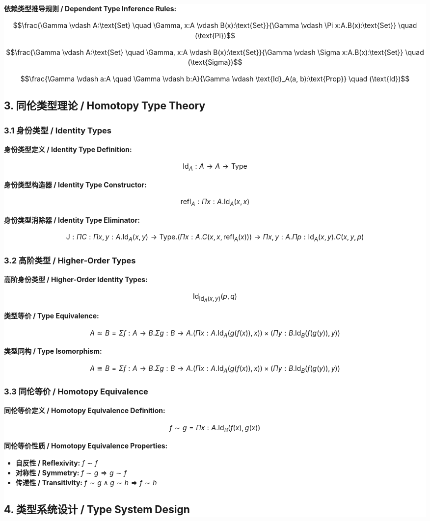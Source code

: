 **依赖类型推导规则 / Dependent Type Inference Rules:**

$$\frac{\Gamma \vdash A:\text{Set} \quad \Gamma, x:A \vdash B(x):\text{Set}}{\Gamma \vdash \Pi x:A.B(x):\text{Set}} \quad (\text{Pi})$$

$$\frac{\Gamma \vdash A:\text{Set} \quad \Gamma, x:A \vdash B(x):\text{Set}}{\Gamma \vdash \Sigma x:A.B(x):\text{Set}} \quad (\text{Sigma})$$

$$\frac{\Gamma \vdash a:A \quad \Gamma \vdash b:A}{\Gamma \vdash \text{Id}_A(a, b):\text{Prop}} \quad (\text{Id})$$

## 3. 同伦类型理论 / Homotopy Type Theory

### 3.1 身份类型 / Identity Types

**身份类型定义 / Identity Type Definition:**

$$\text{Id}_A : A \rightarrow A \rightarrow \text{Type}$$

**身份类型构造器 / Identity Type Constructor:**

$$\text{refl}_A : \Pi x:A.\text{Id}_A(x, x)$$

**身份类型消除器 / Identity Type Eliminator:**

$$\text{J} : \Pi C:\Pi x,y:A.\text{Id}_A(x,y) \rightarrow \text{Type}.(\Pi x:A.C(x,x,\text{refl}_A(x))) \rightarrow \Pi x,y:A.\Pi p:\text{Id}_A(x,y).C(x,y,p)$$

### 3.2 高阶类型 / Higher-Order Types

**高阶身份类型 / Higher-Order Identity Types:**

$$\text{Id}_{\text{Id}_A(x,y)}(p, q)$$

**类型等价 / Type Equivalence:**

$$A \simeq B = \Sigma f:A \rightarrow B.\Sigma g:B \rightarrow A.(\Pi x:A.\text{Id}_A(g(f(x)), x)) \times (\Pi y:B.\text{Id}_B(f(g(y)), y))$$

**类型同构 / Type Isomorphism:**

$$A \cong B = \Sigma f:A \rightarrow B.\Sigma g:B \rightarrow A.(\Pi x:A.\text{Id}_A(g(f(x)), x)) \times (\Pi y:B.\text{Id}_B(f(g(y)), y))$$

### 3.3 同伦等价 / Homotopy Equivalence

**同伦等价定义 / Homotopy Equivalence Definition:**

$$f \sim g = \Pi x:A.\text{Id}_B(f(x), g(x))$$

**同伦等价性质 / Homotopy Equivalence Properties:**

- **自反性 / Reflexivity:** $f \sim f$
- **对称性 / Symmetry:** $f \sim g \Rightarrow g \sim f$
- **传递性 / Transitivity:** $f \sim g \land g \sim h \Rightarrow f \sim h$

## 4. 类型系统设计 / Type System Design
